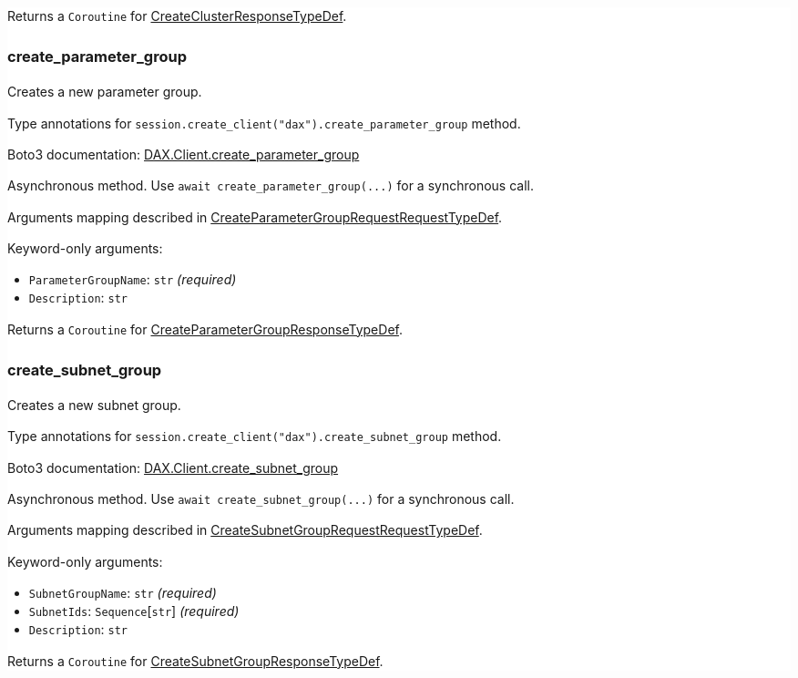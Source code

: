 Returns a `Coroutine` for
[CreateClusterResponseTypeDef](./type_defs.md#createclusterresponsetypedef).

<a id="create_parameter_group"></a>

### create_parameter_group

Creates a new parameter group.

Type annotations for `session.create_client("dax").create_parameter_group`
method.

Boto3 documentation:
[DAX.Client.create_parameter_group](https://boto3.amazonaws.com/v1/documentation/api/latest/reference/services/dax.html#DAX.Client.create_parameter_group)

Asynchronous method. Use `await create_parameter_group(...)` for a synchronous
call.

Arguments mapping described in
[CreateParameterGroupRequestRequestTypeDef](./type_defs.md#createparametergrouprequestrequesttypedef).

Keyword-only arguments:

- `ParameterGroupName`: `str` *(required)*
- `Description`: `str`

Returns a `Coroutine` for
[CreateParameterGroupResponseTypeDef](./type_defs.md#createparametergroupresponsetypedef).

<a id="create_subnet_group"></a>

### create_subnet_group

Creates a new subnet group.

Type annotations for `session.create_client("dax").create_subnet_group` method.

Boto3 documentation:
[DAX.Client.create_subnet_group](https://boto3.amazonaws.com/v1/documentation/api/latest/reference/services/dax.html#DAX.Client.create_subnet_group)

Asynchronous method. Use `await create_subnet_group(...)` for a synchronous
call.

Arguments mapping described in
[CreateSubnetGroupRequestRequestTypeDef](./type_defs.md#createsubnetgrouprequestrequesttypedef).

Keyword-only arguments:

- `SubnetGroupName`: `str` *(required)*
- `SubnetIds`: `Sequence`\[`str`\] *(required)*
- `Description`: `str`

Returns a `Coroutine` for
[CreateSubnetGroupResponseTypeDef](./type_defs.md#createsubnetgroupresponsetypedef).

<a id="decrease_replication_factor"></a>
